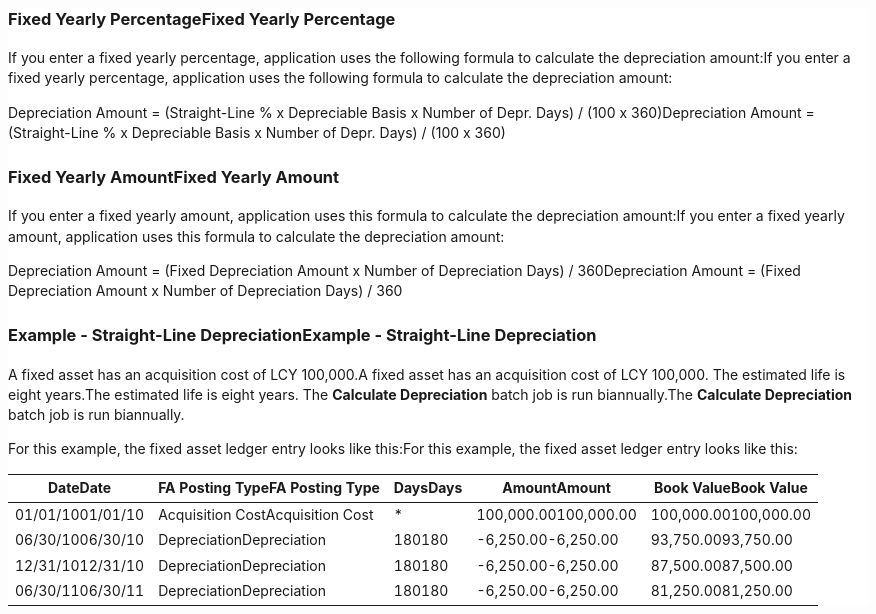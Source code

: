 ### <a name="fixed-yearly-percentage"></a><span data-ttu-id="5435c-129">Fixed Yearly Percentage</span><span class="sxs-lookup"><span data-stu-id="5435c-129">Fixed Yearly Percentage</span></span>
<span data-ttu-id="5435c-130">If you enter a fixed yearly percentage, application uses the following formula to calculate the depreciation amount:</span><span class="sxs-lookup"><span data-stu-id="5435c-130">If you enter a fixed yearly percentage, application uses the following formula to calculate the depreciation amount:</span></span>  

<span data-ttu-id="5435c-131">Depreciation Amount = (Straight-Line % x Depreciable Basis x Number of Depr. Days) / (100 x 360)</span><span class="sxs-lookup"><span data-stu-id="5435c-131">Depreciation Amount = (Straight-Line % x Depreciable Basis x Number of Depr. Days) / (100 x 360)</span></span>  

### <a name="fixed-yearly-amount"></a><span data-ttu-id="5435c-132">Fixed Yearly Amount</span><span class="sxs-lookup"><span data-stu-id="5435c-132">Fixed Yearly Amount</span></span>
<span data-ttu-id="5435c-133">If you enter a fixed yearly amount, application uses this formula to calculate the depreciation amount:</span><span class="sxs-lookup"><span data-stu-id="5435c-133">If you enter a fixed yearly amount, application uses this formula to calculate the depreciation amount:</span></span>  

<span data-ttu-id="5435c-134">Depreciation Amount = (Fixed Depreciation Amount x Number of Depreciation Days) / 360</span><span class="sxs-lookup"><span data-stu-id="5435c-134">Depreciation Amount = (Fixed Depreciation Amount x Number of Depreciation Days) / 360</span></span>  

### <a name="example---straight-line-depreciation"></a><span data-ttu-id="5435c-135">Example - Straight-Line Depreciation</span><span class="sxs-lookup"><span data-stu-id="5435c-135">Example - Straight-Line Depreciation</span></span>
<span data-ttu-id="5435c-136">A fixed asset has an acquisition cost of LCY 100,000.</span><span class="sxs-lookup"><span data-stu-id="5435c-136">A fixed asset has an acquisition cost of LCY 100,000.</span></span> <span data-ttu-id="5435c-137">The estimated life is eight years.</span><span class="sxs-lookup"><span data-stu-id="5435c-137">The estimated life is eight years.</span></span> <span data-ttu-id="5435c-138">The **Calculate Depreciation** batch job is run biannually.</span><span class="sxs-lookup"><span data-stu-id="5435c-138">The **Calculate Depreciation** batch job is run biannually.</span></span>  

<span data-ttu-id="5435c-139">For this example, the fixed asset ledger entry looks like this:</span><span class="sxs-lookup"><span data-stu-id="5435c-139">For this example, the fixed asset ledger entry looks like this:</span></span>  

| <span data-ttu-id="5435c-140">Date</span><span class="sxs-lookup"><span data-stu-id="5435c-140">Date</span></span> | <span data-ttu-id="5435c-141">FA Posting Type</span><span class="sxs-lookup"><span data-stu-id="5435c-141">FA Posting Type</span></span> | <span data-ttu-id="5435c-142">Days</span><span class="sxs-lookup"><span data-stu-id="5435c-142">Days</span></span> | <span data-ttu-id="5435c-143">Amount</span><span class="sxs-lookup"><span data-stu-id="5435c-143">Amount</span></span> | <span data-ttu-id="5435c-144">Book Value</span><span class="sxs-lookup"><span data-stu-id="5435c-144">Book Value</span></span> |
| --- | --- | --- | --- | --- |
| <span data-ttu-id="5435c-145">01/01/10</span><span class="sxs-lookup"><span data-stu-id="5435c-145">01/01/10</span></span> |<span data-ttu-id="5435c-146">Acquisition Cost</span><span class="sxs-lookup"><span data-stu-id="5435c-146">Acquisition Cost</span></span> |* |<span data-ttu-id="5435c-147">100,000.00</span><span class="sxs-lookup"><span data-stu-id="5435c-147">100,000.00</span></span> |<span data-ttu-id="5435c-148">100,000.00</span><span class="sxs-lookup"><span data-stu-id="5435c-148">100,000.00</span></span> |
| <span data-ttu-id="5435c-149">06/30/10</span><span class="sxs-lookup"><span data-stu-id="5435c-149">06/30/10</span></span> |<span data-ttu-id="5435c-150">Depreciation</span><span class="sxs-lookup"><span data-stu-id="5435c-150">Depreciation</span></span> |<span data-ttu-id="5435c-151">180</span><span class="sxs-lookup"><span data-stu-id="5435c-151">180</span></span> |<span data-ttu-id="5435c-152">-6,250.00</span><span class="sxs-lookup"><span data-stu-id="5435c-152">-6,250.00</span></span> |<span data-ttu-id="5435c-153">93,750.00</span><span class="sxs-lookup"><span data-stu-id="5435c-153">93,750.00</span></span> |
| <span data-ttu-id="5435c-154">12/31/10</span><span class="sxs-lookup"><span data-stu-id="5435c-154">12/31/10</span></span> |<span data-ttu-id="5435c-155">Depreciation</span><span class="sxs-lookup"><span data-stu-id="5435c-155">Depreciation</span></span> |<span data-ttu-id="5435c-156">180</span><span class="sxs-lookup"><span data-stu-id="5435c-156">180</span></span> |<span data-ttu-id="5435c-157">-6,250.00</span><span class="sxs-lookup"><span data-stu-id="5435c-157">-6,250.00</span></span> |<span data-ttu-id="5435c-158">87,500.00</span><span class="sxs-lookup"><span data-stu-id="5435c-158">87,500.00</span></span> |
| <span data-ttu-id="5435c-159">06/30/11</span><span class="sxs-lookup"><span data-stu-id="5435c-159">06/30/11</span></span> |<span data-ttu-id="5435c-160">Depreciation</span><span class="sxs-lookup"><span data-stu-id="5435c-160">Depreciation</span></span> |<span data-ttu-id="5435c-161">180</span><span class="sxs-lookup"><span data-stu-id="5435c-161">180</span></span> |<span data-ttu-id="5435c-162">-6,250.00</span><span class="sxs-lookup"><span data-stu-id="5435c-162">-6,250.00</span></span> |<span data-ttu-id="5435c-163">81,250.00</span><span class="sxs-lookup"><span data-stu-id="5435c-163">81,250.00</span></span> |